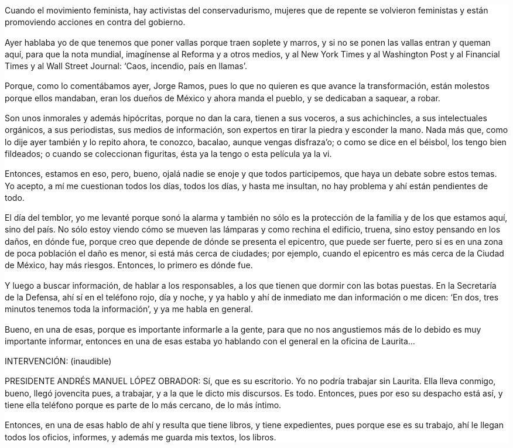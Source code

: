 Cuando el movimiento feminista, hay activistas del conservadurismo, mujeres
que de repente se volvieron feministas y están promoviendo acciones en contra
del gobierno.

Ayer hablaba yo de que tenemos que poner vallas porque traen soplete y marros,
y si no se ponen las vallas entran y queman aquí, para que la nota mundial,
imagínense al Reforma y a otros medios, y al New York Times y al Washington
Post y al Financial Times y al Wall Street Journal: ‘Caos, incendio, país en
llamas’.

Porque, como lo comentábamos ayer, Jorge Ramos, pues lo que no quieren es que
avance la transformación, están molestos porque ellos mandaban, eran los
dueños de México y ahora manda el pueblo, y se dedicaban a saquear, a robar.

Son unos inmorales y además hipócritas, porque no dan la cara, tienen a sus
voceros, a sus achichincles, a sus intelectuales orgánicos, a sus periodistas,
sus medios de información, son expertos en tirar la piedra y esconder la mano.
Nada más que, como lo dije ayer también y lo repito ahora, te conozco,
bacalao, aunque vengas disfraza’o; o como se dice en el béisbol, los tengo
bien fildeados; o cuando se coleccionan figuritas, ésta ya la tengo o esta
película ya la vi.

Entonces, estamos en eso, pero, bueno, ojalá nadie se enoje y que todos
participemos, que haya un debate sobre estos temas. Yo acepto, a mí me
cuestionan todos los días, todos los días, y hasta me insultan, no hay
problema y ahí están pendientes de todo.

El día del temblor, yo me levanté porque sonó la alarma y también no sólo es
la protección de la familia y de los que estamos aquí, sino del país. No sólo
estoy viendo cómo se mueven las lámparas y como rechina el edificio, truena,
sino estoy pensando en los daños, en dónde fue, porque creo que depende de
dónde se presenta el epicentro, que puede ser fuerte, pero si es en una zona
de poca población el daño es menor, si está más cerca de ciudades; por
ejemplo, cuando el epicentro es más cerca de la Ciudad de México, hay más
riesgos. Entonces, lo primero es dónde fue.

Y luego a buscar información, de hablar a los responsables, a los que tienen
que dormir con las botas puestas. En la Secretaría de la Defensa, ahí sí en el
teléfono rojo, día y noche, y ya hablo y ahí de inmediato me dan información o
me dicen: ‘En dos, tres minutos tenemos toda la información’, y ya me habla en
general.

Bueno, en una de esas, porque es importante informarle a la gente, para que no
nos angustiemos más de lo debido es muy importante informar, entonces en una
de esas estaba yo hablando con el general en la oficina de Laurita…

INTERVENCIÓN: (inaudible)

PRESIDENTE ANDRÉS MANUEL LÓPEZ OBRADOR: Sí, que es su escritorio. Yo no podría
trabajar sin Laurita. Ella lleva conmigo, bueno, llegó jovencita pues, a
trabajar, y a la que le dicto mis discursos. Es todo. Entonces, pues por eso
su despacho está así, y tiene ella teléfono porque es parte de lo más cercano,
de lo más íntimo.

Entonces, en una de esas hablo de ahí y resulta que tiene libros, y tiene
expedientes, pues porque ese es su trabajo, ahí le llegan todos los oficios,
informes, y además me guarda mis textos, los libros.
